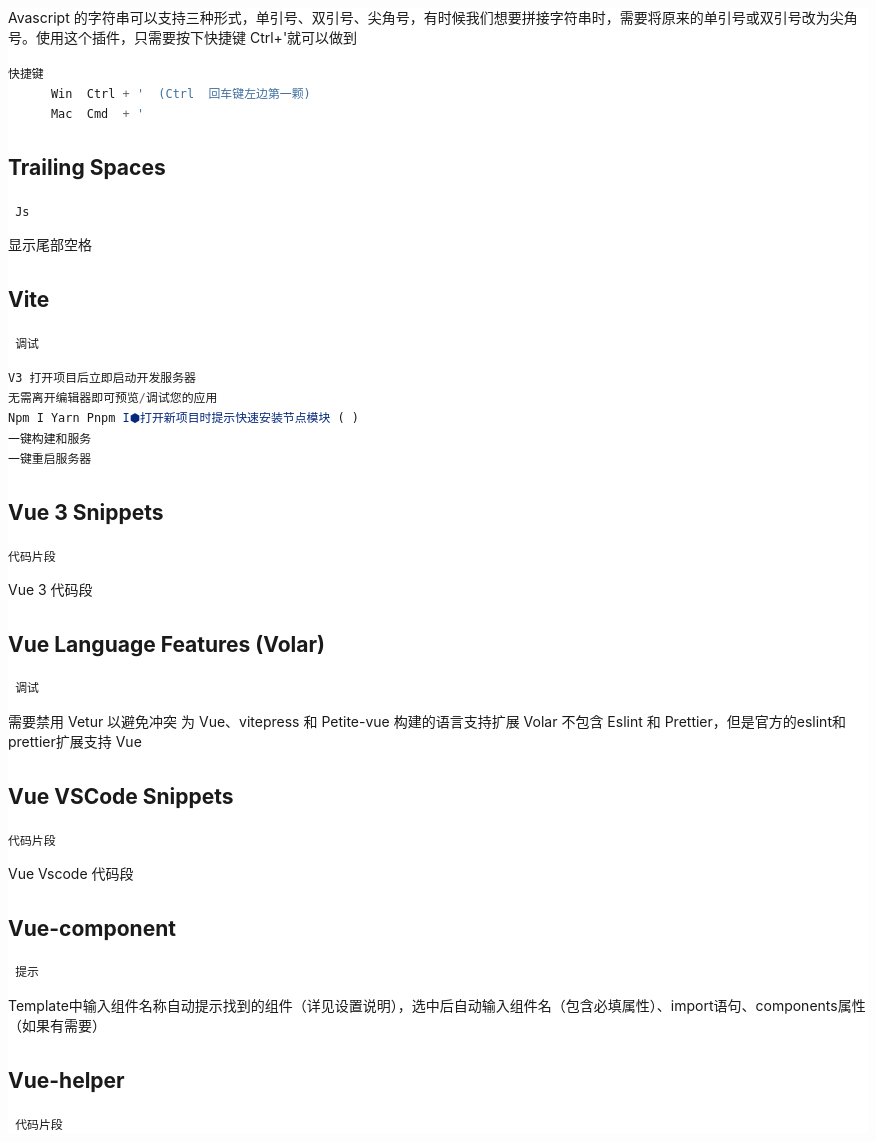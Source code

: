 Avascript 的字符串可以支持三种形式，单引号、双引号、尖角号，有时候我们想要拼接字符串时，需要将原来的单引号或双引号改为尖角号。使用这个插件，只需要按下快捷键 Ctrl+'就可以做到
```js
快捷键
      Win  Ctrl + '  (Ctrl  回车键左边第一颗)
      Mac  Cmd  + '
```

## Trailing Spaces
` Js`

显示尾部空格



## Vite
` 调试`

```js
V3 打开项目后立即启动开发服务器
无需离开编辑器即可预览/调试您的应用
Npm I Yarn Pnpm I⬢打开新项目时提示快速安装节点模块 ( )
一键构建和服务
一键重启服务器
```


## Vue 3 Snippets
`代码片段 `

Vue 3 代码段



## Vue Language Features (Volar)
` 调试`

需要禁用 Vetur 以避免冲突
为 Vue、vitepress 和 Petite-vue 构建的语言支持扩展
Volar 不包含 Eslint 和 Prettier，但是官方的eslint和prettier扩展支持 Vue
## Vue VSCode Snippets
`代码片段 `

Vue Vscode 代码段


## Vue-component
` 提示`

Template中输入组件名称自动提示找到的组件（详见设置说明），选中后自动输入组件名（包含必填属性）、import语句、components属性（如果有需要）


## Vue-helper
` 代码片段`
